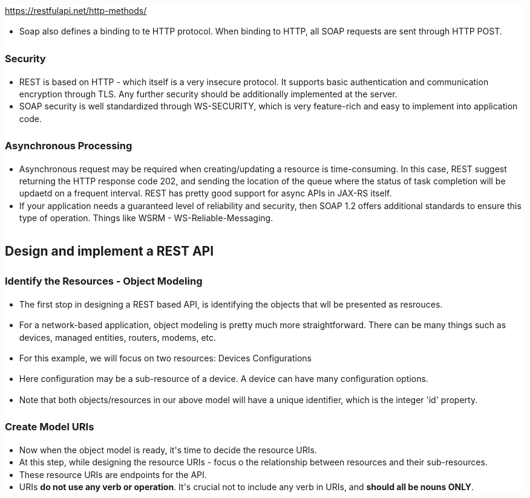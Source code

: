 https://restfulapi.net/http-methods/

- Soap also defines a binding to te HTTP protocol. When binding to HTTP, all SOAP requests are sent through HTTP POST.

### Security

- REST is based on HTTP - which itself is a very insecure protocol. It supports basic authentication and communication encryption through TLS. Any further security should be additionally implemented at the server.
- SOAP security is well standardized through WS-SECURITY, which is very feature-rich and easy to implement into application code.

### Asynchronous Processing

- Asynchronous request may be required when creating/updating a resource is time-consuming. In this case, REST suggest returning the HTTP response code 202, and sending the location of the queue where the status of task completion will be updaetd on a frequent interval. REST has pretty good support for async APIs in JAX-RS itself.
- If your application needs a guaranteed level of reliability and security, then SOAP 1.2 offers additional standards to ensure this type of operation. Things like WSRM - WS-Reliable-Messaging.











## Design and implement a REST API

### Identify the Resources - Object Modeling

- The first stop in designing a REST based API, is identifying the objects that wll be presented as resrouces.
- For a network-based application, object modeling is pretty much more straightforward. There can be many things such as devices, managed entities, routers, modems, etc.

- For this example, we will focus on two resources:
    Devices
    Configurations

- Here configuration may be a sub-resource of a device. A device can have many configuration options.
- Note that both objects/resources in our above model will have a unique identifier, which is the integer 'id' property.

### Create Model URIs

- Now when the object model is ready, it's time to decide the resource URIs.
- At this step, while designing the resource URIs - focus o the relationship between resources and their sub-resources.
- These resource URIs are endpoints for the API.
- URIs **do not use any verb or operation**. It's crucial not to include any verb in URIs, and **should all be nouns ONLY**.
